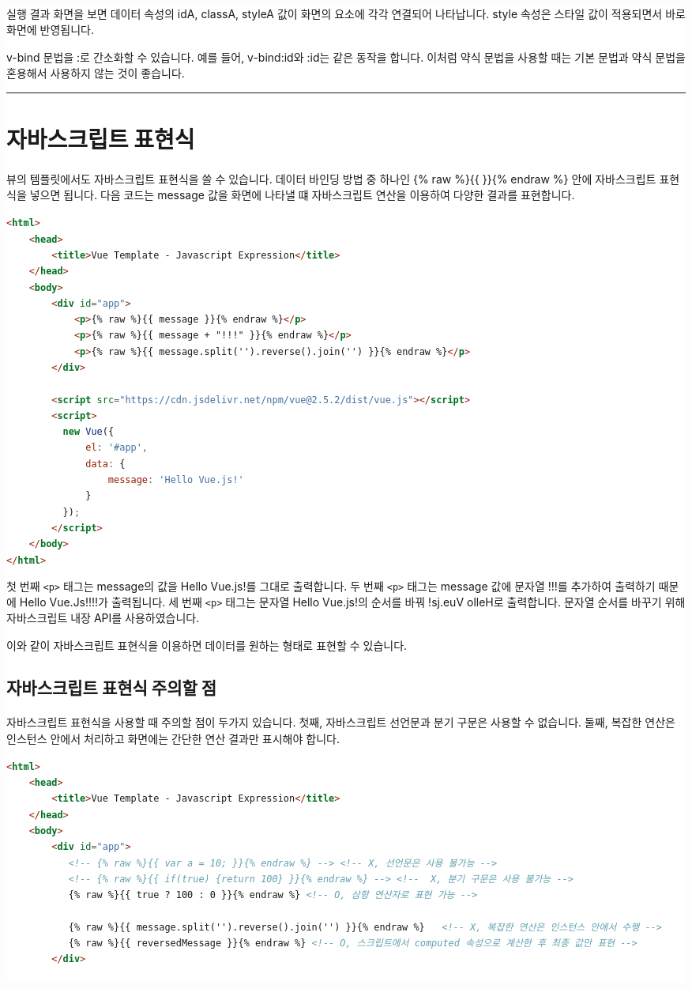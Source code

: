 실행 결과 화면을 보면 데이터 속성의 idA, classA, styleA 값이 화면의 요소에 각각 연결되어 나타납니다. style 속성은 스타일 값이 적용되면서 바로 화면에 반영됩니다.

v-bind 문법을 :로 간소화할 수 있습니다. 예를 들어, v-bind:id와 :id는 같은 동작을 합니다. 이처럼 약식 문법을 사용할 때는 기본 문법과 약식 문법을 혼용해서 사용하지 않는 것이 좋습니다.

***

# 자바스크립트 표현식

뷰의 템플릿에서도 자바스크립트 표현식을 쓸 수 있습니다. 데이터 바인딩 방법 중 하나인 {% raw %}{{ }}{% endraw %} 안에 자바스크립트 표현식을 넣으면 됩니다. 다음 코드는 message 값을 화면에 나타낼 떄 자바스크립트 연산을 이용하여 다양한 결과를 표현합니다.

```html
<html>
    <head>
        <title>Vue Template - Javascript Expression</title>
    </head>
    <body>
        <div id="app">
            <p>{% raw %}{{ message }}{% endraw %}</p>
            <p>{% raw %}{{ message + "!!!" }}{% endraw %}</p>
            <p>{% raw %}{{ message.split('').reverse().join('') }}{% endraw %}</p>
        </div>

        <script src="https://cdn.jsdelivr.net/npm/vue@2.5.2/dist/vue.js"></script>
        <script>
          new Vue({
              el: '#app',
              data: {
                  message: 'Hello Vue.js!'
              }
          });
        </script>
    </body>
</html>
```

첫 번째 `<p>` 태그는 message의 값을 Hello Vue.js!를 그대로 출력합니다. 두 번째 `<p>` 태그는 message 값에 문자열 !!!를 추가하여 출력하기 때문에 Hello Vue.Js!!!!가 출력됩니다. 세 번째 `<p>` 태그는 문자열 Hello Vue.js!의 순서를 바꿔 !sj.euV olleH로 출력합니다. 문자열 순서를 바꾸기 위해 자바스크립트 내장 API를 사용하였습니다.

이와 같이 자바스크립트 표현식을 이용하면 데이터를 원하는 형태로 표현할 수 있습니다.

## 자바스크립트 표현식 주의할 점

자바스크립트 표현식을 사용할 때 주의할 점이 두가지 있습니다. 첫째, 자바스크립트 선언문과 분기 구문은 사용할 수 없습니다.
둘째, 복잡한 연산은 인스턴스 안에서 처리하고 화면에는 간단한 연산 결과만 표시해야 합니다.

```html
<html>
    <head>
        <title>Vue Template - Javascript Expression</title>
    </head>
    <body>
        <div id="app">
           <!-- {% raw %}{{ var a = 10; }}{% endraw %} --> <!-- X, 선언문은 사용 불가능 -->
           <!-- {% raw %}{{ if(true) {return 100} }}{% endraw %} --> <!--  X, 분기 구문은 사용 불가능 -->
           {% raw %}{{ true ? 100 : 0 }}{% endraw %} <!-- O, 삼항 연산자로 표현 가능 -->

           {% raw %}{{ message.split('').reverse().join('') }}{% endraw %}   <!-- X, 복잡한 연산은 인스턴스 안에서 수행 -->
           {% raw %}{{ reversedMessage }}{% endraw %} <!-- O, 스크립트에서 computed 속성으로 계산한 후 최종 값만 표현 -->
        </div>
 
```